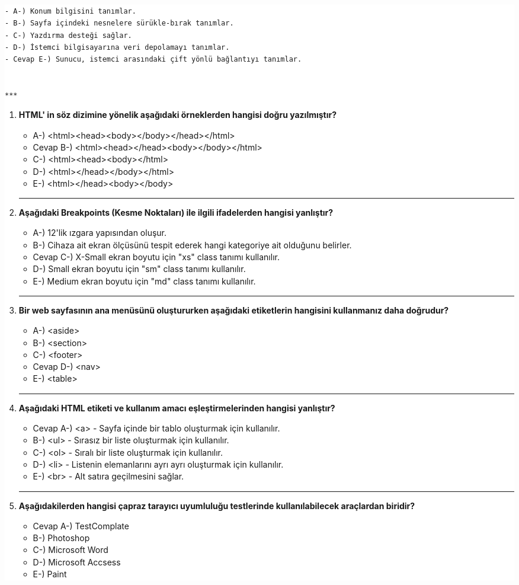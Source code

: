    - A-) Konum bilgisini tanımlar.
    - B-) Sayfa içindeki nesnelere sürükle-bırak tanımlar.
    - C-) Yazdırma desteği sağlar.
    - D-) İstemci bilgisayarına veri depolamayı tanımlar.
    - Cevap E-) Sunucu, istemci arasındaki çift yönlü bağlantıyı tanımlar.


    ***

1.  **HTML' in söz dizimine yönelik aşağıdaki örneklerden hangisi doğru yazılmıştır?**

    - A-) \<html>\<head>\<body>\</body>\</head>\</html>
    - Cevap B-) \<html>\<head>\</head>\<body>\</body>\</html>
    - C-) \<html>\<head>\<body>\</html>
    - D-) \<html>\</head>\</body>\</html>
    - E-) \<html>\</head>\<body>\</body>


    ***

1.  **Aşağıdaki Breakpoints (Kesme Noktaları) ile ilgili ifadelerden hangisi yanlıştır?**

    - A-) 12'lik ızgara yapısından oluşur.
    - B-) Cihaza ait ekran ölçüsünü tespit ederek hangi kategoriye ait olduğunu belirler.
    - Cevap C-) X-Small ekran boyutu için "xs" class tanımı kullanılır.
    - D-) Small ekran boyutu için "sm" class tanımı kullanılır.
    - E-) Medium ekran boyutu için "md" class tanımı kullanılır.


    ***

1.  **Bir web sayfasının ana menüsünü oluştururken aşağıdaki etiketlerin hangisini kullanmanız daha doğrudur?**

    - A-) \<aside>
    - B-) \<section>
    - C-) \<footer>
    - Cevap D-) \<nav>
    - E-) \<table>


    ***

1.  **Aşağıdaki HTML etiketi ve kullanım amacı eşleştirmelerinden hangisi yanlıştır?**

    - Cevap A-) \<a> - Sayfa içinde bir tablo oluşturmak için kullanılır.
    - B-) \<ul> - Sırasız bir liste oluşturmak için kullanılır.
    - C-) \<ol> - Sıralı bir liste oluşturmak için kullanılır.
    - D-) \<li> - Listenin elemanlarını ayrı ayrı oluşturmak için kullanılır.
    - E-) \<br> - Alt satıra geçilmesini sağlar.


    ***

1.  **Aşağıdakilerden hangisi çapraz tarayıcı uyumluluğu testlerinde kullanılabilecek araçlardan biridir?**

    - Cevap A-) TestComplate
    - B-) Photoshop
    - C-) Microsoft Word
    - D-) Microsoft Accsess
    - E-) Paint
